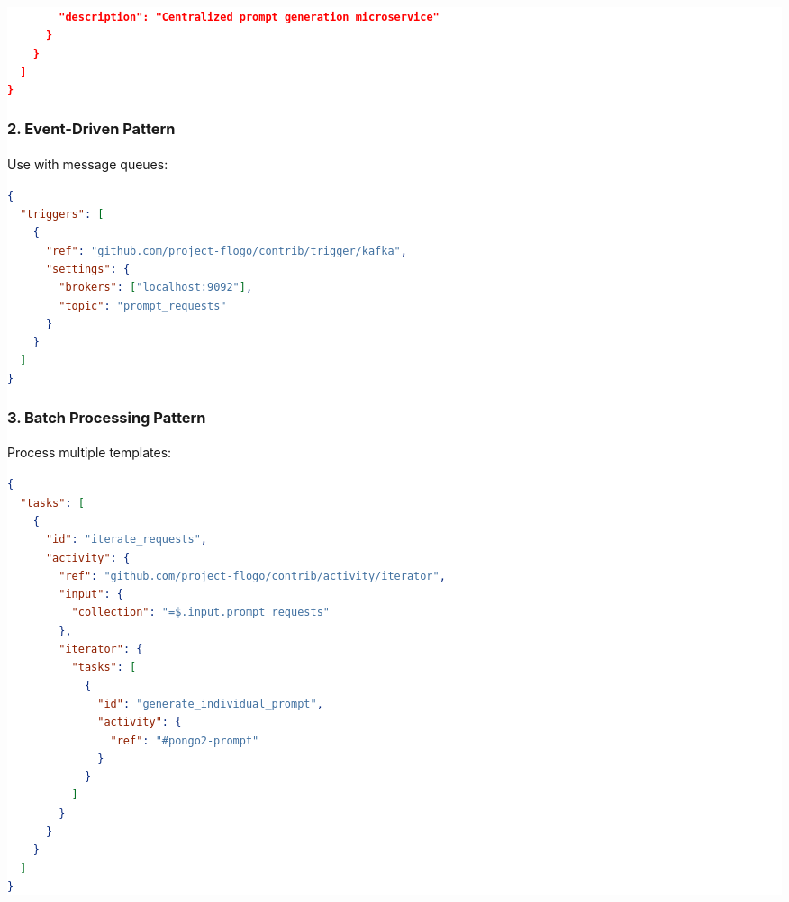 ```json
        "description": "Centralized prompt generation microservice"
      }
    }
  ]
}
```

### 2. Event-Driven Pattern  
Use with message queues:
```json
{
  "triggers": [
    {
      "ref": "github.com/project-flogo/contrib/trigger/kafka",
      "settings": {
        "brokers": ["localhost:9092"],
        "topic": "prompt_requests"
      }
    }
  ]
}
```

### 3. Batch Processing Pattern
Process multiple templates:
```json
{
  "tasks": [
    {
      "id": "iterate_requests",
      "activity": {
        "ref": "github.com/project-flogo/contrib/activity/iterator",
        "input": {
          "collection": "=$.input.prompt_requests"
        },
        "iterator": {
          "tasks": [
            {
              "id": "generate_individual_prompt",
              "activity": {
                "ref": "#pongo2-prompt"
              }
            }
          ]
        }
      }
    }
  ]
}
```
